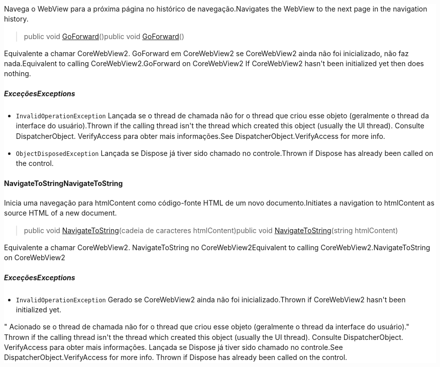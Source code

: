 <span data-ttu-id="39b5d-293">Navega o WebView para a próxima página no histórico de navegação.</span><span class="sxs-lookup"><span data-stu-id="39b5d-293">Navigates the WebView to the next page in the navigation history.</span></span>

> <span data-ttu-id="39b5d-294">public void [GoForward](#goforward)()</span><span class="sxs-lookup"><span data-stu-id="39b5d-294">public void [GoForward](#goforward)()</span></span>

<span data-ttu-id="39b5d-295">Equivalente a chamar CoreWebView2. GoForward em CoreWebView2 se CoreWebView2 ainda não foi inicializado, não faz nada.</span><span class="sxs-lookup"><span data-stu-id="39b5d-295">Equivalent to calling CoreWebView2.GoForward on CoreWebView2 If CoreWebView2 hasn't been initialized yet then does nothing.</span></span>

##### <span data-ttu-id="39b5d-296">Exceções</span><span class="sxs-lookup"><span data-stu-id="39b5d-296">Exceptions</span></span>
* `InvalidOperationException` <span data-ttu-id="39b5d-297">Lançada se o thread de chamada não for o thread que criou esse objeto (geralmente o thread da interface do usuário).</span><span class="sxs-lookup"><span data-stu-id="39b5d-297">Thrown if the calling thread isn't the thread which created this object (usually the UI thread).</span></span> <span data-ttu-id="39b5d-298">Consulte DispatcherObject. VerifyAccess para obter mais informações.</span><span class="sxs-lookup"><span data-stu-id="39b5d-298">See DispatcherObject.VerifyAccess for more info.</span></span>

* `ObjectDisposedException` <span data-ttu-id="39b5d-299">Lançada se Dispose já tiver sido chamado no controle.</span><span class="sxs-lookup"><span data-stu-id="39b5d-299">Thrown if Dispose has already been called on the control.</span></span>

#### <span data-ttu-id="39b5d-300">NavigateToString</span><span class="sxs-lookup"><span data-stu-id="39b5d-300">NavigateToString</span></span> 

<span data-ttu-id="39b5d-301">Inicia uma navegação para htmlContent como código-fonte HTML de um novo documento.</span><span class="sxs-lookup"><span data-stu-id="39b5d-301">Initiates a navigation to htmlContent as source HTML of a new document.</span></span>

> <span data-ttu-id="39b5d-302">public void [NavigateToString](#navigatetostring)(cadeia de caracteres htmlContent)</span><span class="sxs-lookup"><span data-stu-id="39b5d-302">public void [NavigateToString](#navigatetostring)(string htmlContent)</span></span>

<span data-ttu-id="39b5d-303">Equivalente a chamar CoreWebView2. NavigateToString no CoreWebView2</span><span class="sxs-lookup"><span data-stu-id="39b5d-303">Equivalent to calling CoreWebView2.NavigateToString on CoreWebView2</span></span>

##### <span data-ttu-id="39b5d-304">Exceções</span><span class="sxs-lookup"><span data-stu-id="39b5d-304">Exceptions</span></span>
* `InvalidOperationException` <span data-ttu-id="39b5d-305">Gerado se CoreWebView2 ainda não foi inicializado.</span><span class="sxs-lookup"><span data-stu-id="39b5d-305">Thrown if CoreWebView2 hasn't been initialized yet.</span></span>

<span data-ttu-id="39b5d-306">" <exception cref="InvalidOperationException"> Acionado se o thread de chamada não for o thread que criou esse objeto (geralmente o thread da interface do usuário).</span><span class="sxs-lookup"><span data-stu-id="39b5d-306">" <exception cref="InvalidOperationException">Thrown if the calling thread isn't the thread which created this object (usually the UI thread).</span></span>  <span data-ttu-id="39b5d-307">Consulte DispatcherObject. VerifyAccess para obter mais informações. </exception>
<exception cref="ObjectDisposedException"> Lançada se Dispose já tiver sido chamado no controle.</span><span class="sxs-lookup"><span data-stu-id="39b5d-307">See DispatcherObject.VerifyAccess for more info.</exception>
<exception cref="ObjectDisposedException">Thrown if Dispose has already been called on the control.</span></span>
